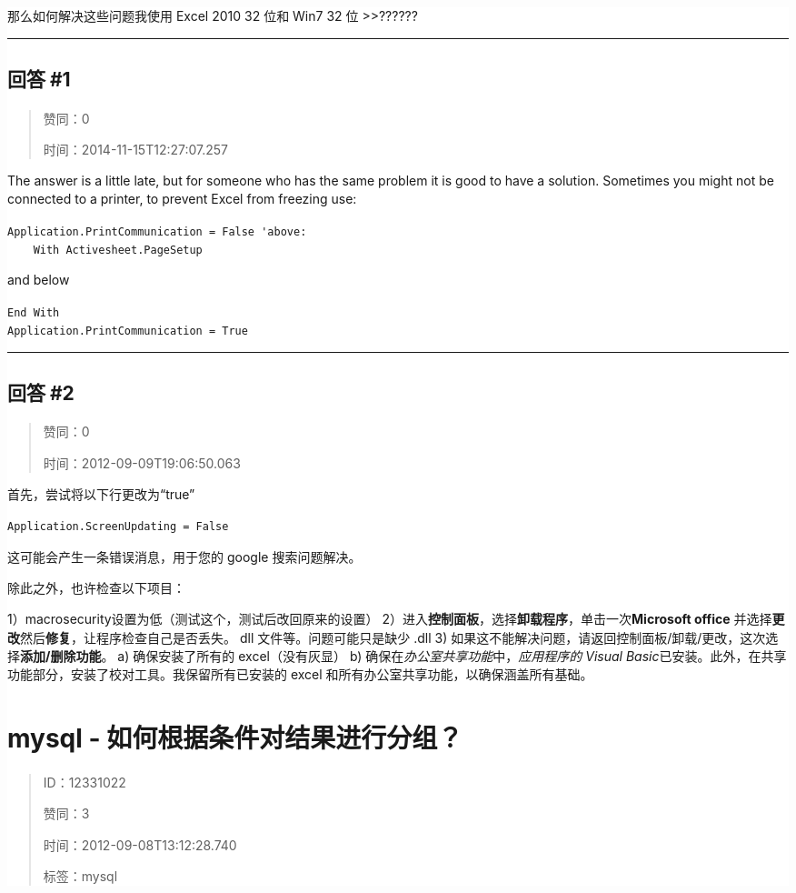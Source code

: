 那么如何解决这些问题我使用 Excel 2010 32 位和 Win7 32 位 >>??????

* * *

## 回答 #1

> 赞同：0
> 
> 时间：2014-11-15T12:27:07.257

The answer is a little late, but for someone who has the same problem it is good to have a solution. Sometimes you might not be connected to a printer, to prevent Excel from freezing use:

```
Application.PrintCommunication = False 'above:
    With Activesheet.PageSetup 
```

and below

```
End With
Application.PrintCommunication = True 
```

* * *

## 回答 #2

> 赞同：0
> 
> 时间：2012-09-09T19:06:50.063

首先，尝试将以下行更改为“true”

```
Application.ScreenUpdating = False 
```

这可能会产生一条错误消息，用于您的 google 搜索问题解决。

除此之外，也许检查以下项目：

1）macrosecurity设置为低（测试这个，测试后改回原来的设置） 2）进入**控制面板**，选择**卸载程序**，单击一次**Microsoft office** 并选择**更改**然后**修复**，让程序检查自己是否丢失。 dll 文件等。问题可能只是缺少 .dll 3) 如果这不能解决问题，请返回控制面板/卸载/更改，这次选择**添加/删除功能**。
a) 确保安装了所有的 excel（没有灰显） b) 确保在*办公室共享功能*中，*应用程序的 Visual Basic*已安装。此外，在共享功能部分，安装了校对工具。我保留所有已安装的 excel 和所有办公室共享功能，以确保涵盖所有基础。

# mysql - 如何根据条件对结果进行分组？

> ID：12331022
> 
> 赞同：3
> 
> 时间：2012-09-08T13:12:28.740
> 
> 标签：mysql
